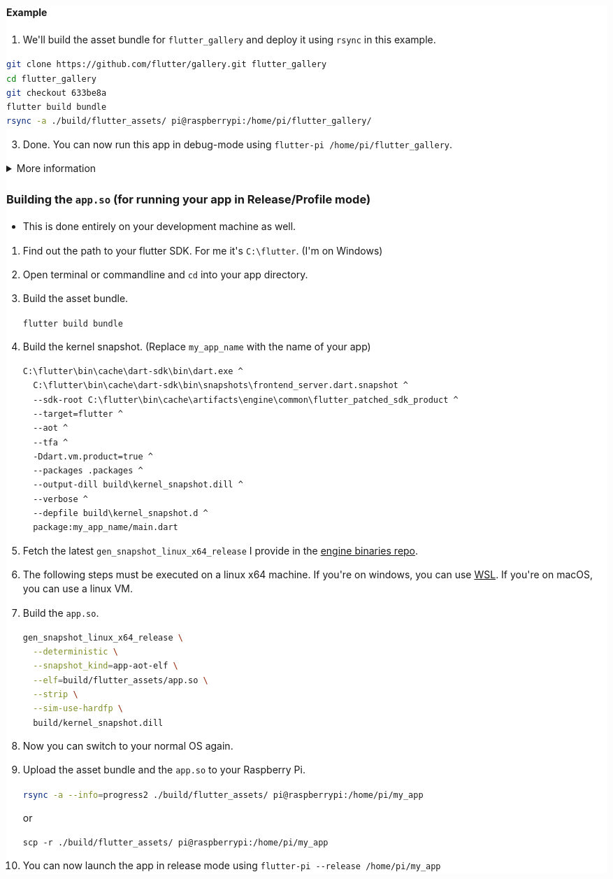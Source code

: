 #### Example
1. We'll build the asset bundle for `flutter_gallery` and deploy it using `rsync` in this example.
```bash
git clone https://github.com/flutter/gallery.git flutter_gallery
cd flutter_gallery
git checkout 633be8a
flutter build bundle
rsync -a ./build/flutter_assets/ pi@raspberrypi:/home/pi/flutter_gallery/
```
3. Done. You can now run this app in debug-mode using `flutter-pi /home/pi/flutter_gallery`.

<details><summary>More information</summary></details>

### Building the `app.so` (for running your app in Release/Profile mode)
- This is done entirely on your development machine as well.

1. Find out the path to your flutter SDK. For me it's `C:\flutter`. (I'm on Windows)
2. Open terminal or commandline and `cd` into your app directory.
3. Build the asset bundle.
   ```
   flutter build bundle
   ```
4. Build the kernel snapshot. (Replace `my_app_name` with the name of your app)
    ```cmd
    C:\flutter\bin\cache\dart-sdk\bin\dart.exe ^
      C:\flutter\bin\cache\dart-sdk\bin\snapshots\frontend_server.dart.snapshot ^
      --sdk-root C:\flutter\bin\cache\artifacts\engine\common\flutter_patched_sdk_product ^
      --target=flutter ^
      --aot ^
      --tfa ^
      -Ddart.vm.product=true ^
      --packages .packages ^
      --output-dill build\kernel_snapshot.dill ^
      --verbose ^
      --depfile build\kernel_snapshot.d ^
      package:my_app_name/main.dart
    ```

5. Fetch the latest `gen_snapshot_linux_x64_release` I provide in the [engine binaries repo](https://github.com/ardera/flutter-engine-binaries-for-arm).
6. The following steps must be executed on a linux x64 machine. If you're on windows, you can use [WSL](https://docs.microsoft.com/de-de/windows/wsl/install-win10). If you're on macOS, you can use a linux VM.
7. Build the `app.so`.
    ```bash
    gen_snapshot_linux_x64_release \
      --deterministic \
      --snapshot_kind=app-aot-elf \
      --elf=build/flutter_assets/app.so \
      --strip \
      --sim-use-hardfp \
      build/kernel_snapshot.dill
    ```
8. Now you can switch to your normal OS again.
9. Upload the asset bundle and the `app.so` to your Raspberry Pi.
    ```bash
    rsync -a --info=progress2 ./build/flutter_assets/ pi@raspberrypi:/home/pi/my_app
    ```
    or
    ```
    scp -r ./build/flutter_assets/ pi@raspberrypi:/home/pi/my_app
    ```
10. You can now launch the app in release mode using `flutter-pi --release /home/pi/my_app`
